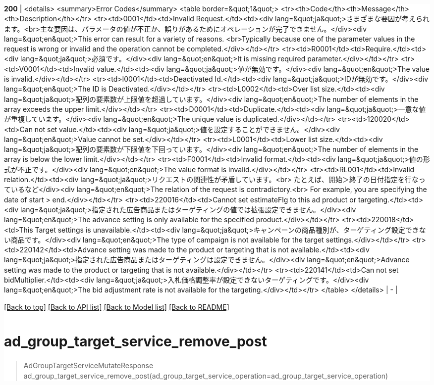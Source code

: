 **200** | &lt;details&gt; &lt;summary&gt;Error Codes&lt;/summary&gt; &lt;table border&#x3D;\&quot;1\&quot;&gt; &lt;tr&gt;&lt;th&gt;Code&lt;/th&gt;&lt;th&gt;Message&lt;/th&gt;&lt;th&gt;Description&lt;/th&gt;&lt;/tr&gt; &lt;tr&gt;&lt;td&gt;0001&lt;/td&gt;&lt;td&gt;Invalid Request.&lt;/td&gt;&lt;td&gt;&lt;div lang&#x3D;\&quot;ja\&quot;&gt;さまざまな要因が考えられます。&lt;br&gt;主な要因は、パラメータの値が不正か、誤りがあるためにオペレーションが完了できません。&lt;/div&gt;&lt;div lang&#x3D;\&quot;en\&quot;&gt;This error can result for a variety of reasons. &lt;br&gt;Typically because one of the parameter values in the request is wrong or invalid and the operation cannot be completed.&lt;/div&gt;&lt;/td&gt;&lt;/tr&gt; &lt;tr&gt;&lt;td&gt;R0001&lt;/td&gt;&lt;td&gt;Require.&lt;/td&gt;&lt;td&gt;&lt;div lang&#x3D;\&quot;ja\&quot;&gt;必須です。&lt;/div&gt;&lt;div lang&#x3D;\&quot;en\&quot;&gt;It is missing required parameter.&lt;/div&gt;&lt;/td&gt;&lt;/tr&gt; &lt;tr&gt;&lt;td&gt;V0001&lt;/td&gt;&lt;td&gt;Invalid value.&lt;/td&gt;&lt;td&gt;&lt;div lang&#x3D;\&quot;ja\&quot;&gt;値が無効です。&lt;/div&gt;&lt;div lang&#x3D;\&quot;en\&quot;&gt;The value is invalid.&lt;/div&gt;&lt;/td&gt;&lt;/tr&gt; &lt;tr&gt;&lt;td&gt;I0001&lt;/td&gt;&lt;td&gt;Deactivated Id.&lt;/td&gt;&lt;td&gt;&lt;div lang&#x3D;\&quot;ja\&quot;&gt;IDが無効です。&lt;/div&gt;&lt;div lang&#x3D;\&quot;en\&quot;&gt;The ID is Deactivated.&lt;/div&gt;&lt;/td&gt;&lt;/tr&gt; &lt;tr&gt;&lt;td&gt;L0002&lt;/td&gt;&lt;td&gt;Over list size.&lt;/td&gt;&lt;td&gt;&lt;div lang&#x3D;\&quot;ja\&quot;&gt;配列の要素数が上限値を超過しています。&lt;/div&gt;&lt;div lang&#x3D;\&quot;en\&quot;&gt;The number of elements in the array exceeds the upper limit.&lt;/div&gt;&lt;/td&gt;&lt;/tr&gt; &lt;tr&gt;&lt;td&gt;D0001&lt;/td&gt;&lt;td&gt;Duplicate.&lt;/td&gt;&lt;td&gt;&lt;div lang&#x3D;\&quot;ja\&quot;&gt;一意な値が重複しています。&lt;/div&gt;&lt;div lang&#x3D;\&quot;en\&quot;&gt;The unique value is duplicated.&lt;/div&gt;&lt;/td&gt;&lt;/tr&gt; &lt;tr&gt;&lt;td&gt;120020&lt;/td&gt;&lt;td&gt;Can not set value.&lt;/td&gt;&lt;td&gt;&lt;div lang&#x3D;\&quot;ja\&quot;&gt;値を設定することができません。&lt;/div&gt;&lt;div lang&#x3D;\&quot;en\&quot;&gt;Value cannot be set.&lt;/div&gt;&lt;/td&gt;&lt;/tr&gt; &lt;tr&gt;&lt;td&gt;L0001&lt;/td&gt;&lt;td&gt;Lower list size.&lt;/td&gt;&lt;td&gt;&lt;div lang&#x3D;\&quot;ja\&quot;&gt;配列の要素数が下限値を下回っています。&lt;/div&gt;&lt;div lang&#x3D;\&quot;en\&quot;&gt;The number of elements in the array is below the lower limit.&lt;/div&gt;&lt;/td&gt;&lt;/tr&gt; &lt;tr&gt;&lt;td&gt;F0001&lt;/td&gt;&lt;td&gt;Invalid format.&lt;/td&gt;&lt;td&gt;&lt;div lang&#x3D;\&quot;ja\&quot;&gt;値の形式が不正です。&lt;/div&gt;&lt;div lang&#x3D;\&quot;en\&quot;&gt;The value format is invalid.&lt;/div&gt;&lt;/td&gt;&lt;/tr&gt; &lt;tr&gt;&lt;td&gt;RL001&lt;/td&gt;&lt;td&gt;Invalid relation.&lt;/td&gt;&lt;td&gt;&lt;div lang&#x3D;\&quot;ja\&quot;&gt;リクエストの関連性が矛盾しています。&lt;br&gt; たとえば、開始＞終了の日付指定を行なっているなど&lt;/div&gt;&lt;div lang&#x3D;\&quot;en\&quot;&gt;The relation of the request is contradictory.&lt;br&gt; For example, you are specifying the date of start &gt; end.&lt;/div&gt;&lt;/td&gt;&lt;/tr&gt; &lt;tr&gt;&lt;td&gt;220016&lt;/td&gt;&lt;td&gt;Cannot set estimateFlg to this ad product or targeting.&lt;/td&gt;&lt;td&gt;&lt;div lang&#x3D;\&quot;ja\&quot;&gt;指定された広告商品またはターゲティングの値では拡張設定できません。&lt;/div&gt;&lt;div lang&#x3D;\&quot;en\&quot;&gt;The advance setting is only available for the specified product.&lt;/div&gt;&lt;/td&gt;&lt;/tr&gt; &lt;tr&gt;&lt;td&gt;220018&lt;/td&gt;&lt;td&gt;This Target settings is unavailable.&lt;/td&gt;&lt;td&gt;&lt;div lang&#x3D;\&quot;ja\&quot;&gt;キャンペーンの商品種別が、ターゲティング設定できない商品です。&lt;/div&gt;&lt;div lang&#x3D;\&quot;en\&quot;&gt;The type of campaign is not available for the target settings.&lt;/div&gt;&lt;/td&gt;&lt;/tr&gt; &lt;tr&gt;&lt;td&gt;220142&lt;/td&gt;&lt;td&gt;Advance setting was made to the product or targeting that is not available.&lt;/td&gt;&lt;td&gt;&lt;div lang&#x3D;\&quot;ja\&quot;&gt;指定された広告商品またはターゲティングは設定できません。&lt;/div&gt;&lt;div lang&#x3D;\&quot;en\&quot;&gt;Advance setting was made to the product or targeting that is not available.&lt;/div&gt;&lt;/td&gt;&lt;/tr&gt; &lt;tr&gt;&lt;td&gt;220141&lt;/td&gt;&lt;td&gt;Can not set bidMultiplier.&lt;/td&gt;&lt;td&gt;&lt;div lang&#x3D;\&quot;ja\&quot;&gt;入札価格調整率が設定できないターゲティングです。&lt;/div&gt;&lt;div lang&#x3D;\&quot;en\&quot;&gt;The bid adjustment rate is not available for the targeting.&lt;/div&gt;&lt;/td&gt;&lt;/tr&gt; &lt;/table&gt; &lt;/details&gt;  |  -  |

[[Back to top]](#) [[Back to API list]](../README.md#documentation-for-api-endpoints) [[Back to Model list]](../README.md#documentation-for-models) [[Back to README]](../README.md)

# **ad_group_target_service_remove_post**
> AdGroupTargetServiceMutateResponse ad_group_target_service_remove_post(ad_group_target_service_operation=ad_group_target_service_operation)

